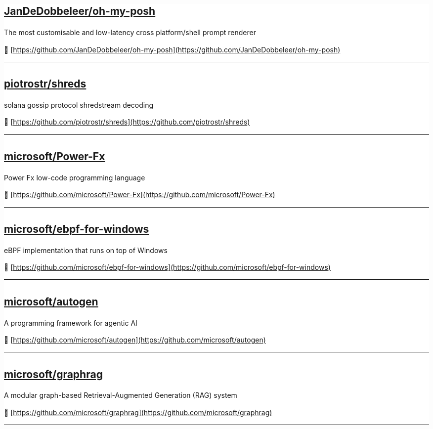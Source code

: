 
## [JanDeDobbeleer/oh-my-posh](https://github.com/JanDeDobbeleer/oh-my-posh)

The most customisable and low-latency cross platform/shell prompt renderer

🔗 [https://github.com/JanDeDobbeleer/oh-my-posh](https://github.com/JanDeDobbeleer/oh-my-posh)

---

## [piotrostr/shreds](https://github.com/piotrostr/shreds)

solana gossip protocol shredstream decoding

🔗 [https://github.com/piotrostr/shreds](https://github.com/piotrostr/shreds)

---

## [microsoft/Power-Fx](https://github.com/microsoft/Power-Fx)

Power Fx low-code programming language

🔗 [https://github.com/microsoft/Power-Fx](https://github.com/microsoft/Power-Fx)

---

## [microsoft/ebpf-for-windows](https://github.com/microsoft/ebpf-for-windows)

eBPF implementation that runs on top of Windows

🔗 [https://github.com/microsoft/ebpf-for-windows](https://github.com/microsoft/ebpf-for-windows)

---

## [microsoft/autogen](https://github.com/microsoft/autogen)

A programming framework for agentic AI

🔗 [https://github.com/microsoft/autogen](https://github.com/microsoft/autogen)

---

## [microsoft/graphrag](https://github.com/microsoft/graphrag)

A modular graph-based Retrieval-Augmented Generation (RAG) system

🔗 [https://github.com/microsoft/graphrag](https://github.com/microsoft/graphrag)

---
